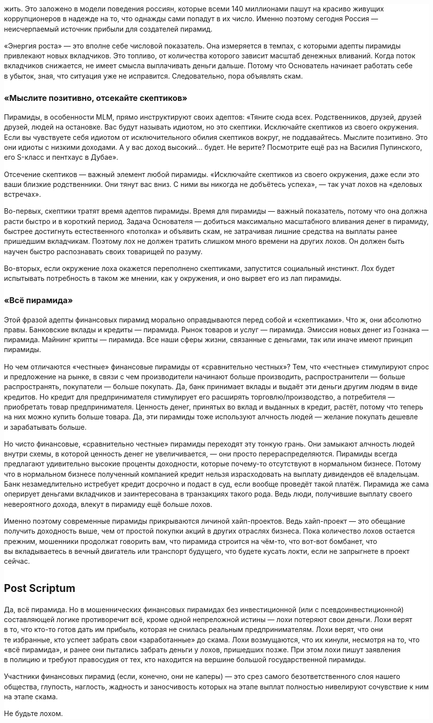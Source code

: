 жить. Это заложено в модели поведения россиян, которые всеми 140 миллионами пашут на красиво живущих коррупционеров в надежде на то, что однажды сами попадут в их число. Именно поэтому сегодня Россия — неисчерпаемый источник прибыли для создателей пирамид.<br/></p><p>«Энергия роста» — это вполне себе числовой показатель. Она измеряется в темпах, с которыми адепты пирамиды привлекают новых вкладчиков. Это топливо, от количества которого зависит масштаб денежных вливаний. Когда поток вкладчиков снижается, не имеет смысла выплачивать деньги дальше. Потому что Основатель начинает работать себе в убыток, зная, что ситуация уже не исправится. Следовательно, пора объявлять скам.<br/></p><h3>«Мыслите позитивно, отсекайте скептиков»<br/></h3><p>Пирамиды, в особенности MLM, прямо инструктируют своих адептов: «Тяните сюда всех. Родственников, друзей, друзей друзей, людей на остановке. Вас будут называть идиотом, но это скептики. Исключайте скептиков из своего окружения. Если вы чувствуете себя идиотом от исключительного обилия скептиков вокруг, не поддавайтесь. Мыслите позитивно. Это они идиоты с низкими доходами. А у вас доход высокий… будет. Не верите? Посмотрите ещё раз на Василия Пупинского, его S-класс и пентхаус в Дубае».<br/></p><p>Отсечение скептиков — важный элемент любой пирамиды. «Исключайте скептиков из своего окружения, даже если это ваши близкие родственники. Они тянут вас вниз. С ними вы никогда не добъётесь успеха», — так учат лохов на «деловых встречах».<br/></p><p>Во-первых, скептики тратят время адептов пирамиды. Время для пирамиды — важный показатель, потому что она должна расти быстро и в короткий период. Задача Основателя — добиться максимально масштабного вливания денег в пирамиду, быстрее достигнуть естественного «потолка» и объявить скам, не затрачивая лишние средства на выплаты ранее пришедшим вкладчикам. Поэтому лох не должен тратить слишком много времени на других лохов. Он должен быть научен быстро распознавать своих товарищей по разуму.<br/></p><p>Во-вторых, если окружение лоха окажется переполнено скептиками, запустится социальный инстинкт. Лох будет испытывать потребность в таком же мнении, как у окружения, и оно вырвет его из лап пирамиды.<br/></p><h3>«Всё пирамида»<br/></h3><p>Этой фразой адепты финансовых пирамид морально оправдываются перед собой и «скептиками». Что ж, они абсолютно правы. Банковские вклады и кредиты — пирамида. Рынок товаров и услуг — пирамида. Эмиссия новых денег из Гознака — пирамида. Майнинг крипты — пирамида. Все наши сферы жизни, связанные с деньгами, так или иначе имеют принцип пирамиды.<br/></p><p>Но чем отличаются «честные» финансовые пирамиды от «сравнительно честных»? Тем, что «честные» стимулируют спрос и предложение на рынке, в связи с чем производители начинают больше производить, распространители — больше распространять, покупатели — больше покупать. Да, банк принимает вклады и выдаёт эти деньги другим людям в виде кредитов. Но кредит для предпринимателя стимулирует его расширять торговлю/производство, а потребителя — приобретать товар предпринимателя. Ценность денег, принятых во вклад и выданных в кредит, растёт, потому что теперь на них можно купить больше товара. Да, эти пирамиды тоже используют алчность людей — желание покупать дешевле и зарабатывать больше.<br/></p><p>Но чисто финансовые, «сравнительно честные» пирамиды переходят эту тонкую грань. Они замыкают алчность людей внутри схемы, в которой ценность денег не увеличивается, — они просто перераспределяются. Пирамиды всегда предлагают удивительно высокие проценты доходности, которые почему-то отсутствуют в нормальном бизнесе. Потому что в нормальном бизнесе полученный компанией кредит нельзя израсходовать на выплату дивидендов её владельцам. Банк незамедлительно истребует кредит досрочно и подаст в суд, если вообще проведёт такой платёж. Пирамида же сама оперирует деньгами вкладчиков и заинтересована в транзакциях такого рода. Ведь люди, получившие выплату своего невероятного дохода, влекут в пирамиду ещё больше лохов.<br/></p><p>Именно поэтому современные пирамиды прикрываются личиной хайп-проектов. Ведь хайп-проект — это обещание получить доходность выше, чем от простой покупки акций в других отраслях бизнеса. Пока количество лохов остается прежним, мошенники продолжат говорить вам, что пирамида строится на чём-то, что вот-вот бомбанет, что вы вкладываетесь в вечный двигатель или транспорт будущего, что будете кусать локти, если не запрыгнете в проект сейчас.<br/></p><h2>Post Scriptum</h2><p>Да, всё пирамида. Но в мошеннических финансовых пирамидах без инвестиционной (или с псевдоинвестиционной) составляющей логике противоречит всё, кроме одной непреложной истины — лохи потеряют свои деньги. Лохи верят в то, что кто-то готов дать им прибыль, которая не снилась реальным предпринимателям. Лохи верят, что они те избранные, кто успеет забрать свои «заработанные» до скама. Лохи возмущаются, что их кинули, несмотря на то, что «всё пирамида», и ранее они пытались забрать деньги у лохов, пришедших позже. При этом лохи пишут заявления в полицию и требуют правосудия от тех, кто находится на вершине большой государственной пирамиды.<br/></p><p>Участники финансовых пирамид (если, конечно, они не каперы) — это срез самого безответственного слоя нашего общества, глупость, наглость, жадность и заносчивость которых на этапе выплат полностью нивелируют сочувствие к ним на этапе скама.<br/></p><p>Не будьте лохом.</p>